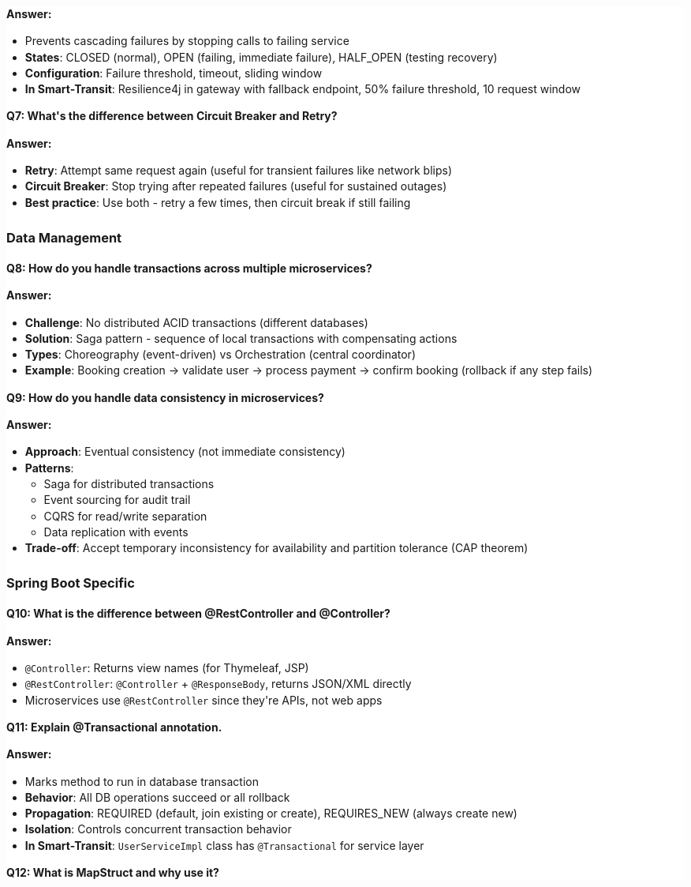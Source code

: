**Answer:**
- Prevents cascading failures by stopping calls to failing service
- **States**: CLOSED (normal), OPEN (failing, immediate failure), HALF_OPEN (testing recovery)
- **Configuration**: Failure threshold, timeout, sliding window
- **In Smart-Transit**: Resilience4j in gateway with fallback endpoint, 50% failure threshold, 10 request window

**Q7: What's the difference between Circuit Breaker and Retry?**

**Answer:**
- **Retry**: Attempt same request again (useful for transient failures like network blips)
- **Circuit Breaker**: Stop trying after repeated failures (useful for sustained outages)
- **Best practice**: Use both - retry a few times, then circuit break if still failing

### Data Management

**Q8: How do you handle transactions across multiple microservices?**

**Answer:**
- **Challenge**: No distributed ACID transactions (different databases)
- **Solution**: Saga pattern - sequence of local transactions with compensating actions
- **Types**: Choreography (event-driven) vs Orchestration (central coordinator)
- **Example**: Booking creation → validate user → process payment → confirm booking (rollback if any step fails)

**Q9: How do you handle data consistency in microservices?**

**Answer:**
- **Approach**: Eventual consistency (not immediate consistency)
- **Patterns**:
  - Saga for distributed transactions
  - Event sourcing for audit trail
  - CQRS for read/write separation
  - Data replication with events
- **Trade-off**: Accept temporary inconsistency for availability and partition tolerance (CAP theorem)

### Spring Boot Specific

**Q10: What is the difference between @RestController and @Controller?**

**Answer:**
- `@Controller`: Returns view names (for Thymeleaf, JSP)
- `@RestController`: `@Controller` + `@ResponseBody`, returns JSON/XML directly
- Microservices use `@RestController` since they're APIs, not web apps

**Q11: Explain @Transactional annotation.**

**Answer:**
- Marks method to run in database transaction
- **Behavior**: All DB operations succeed or all rollback
- **Propagation**: REQUIRED (default, join existing or create), REQUIRES_NEW (always create new)
- **Isolation**: Controls concurrent transaction behavior
- **In Smart-Transit**: `UserServiceImpl` class has `@Transactional` for service layer

**Q12: What is MapStruct and why use it?**
